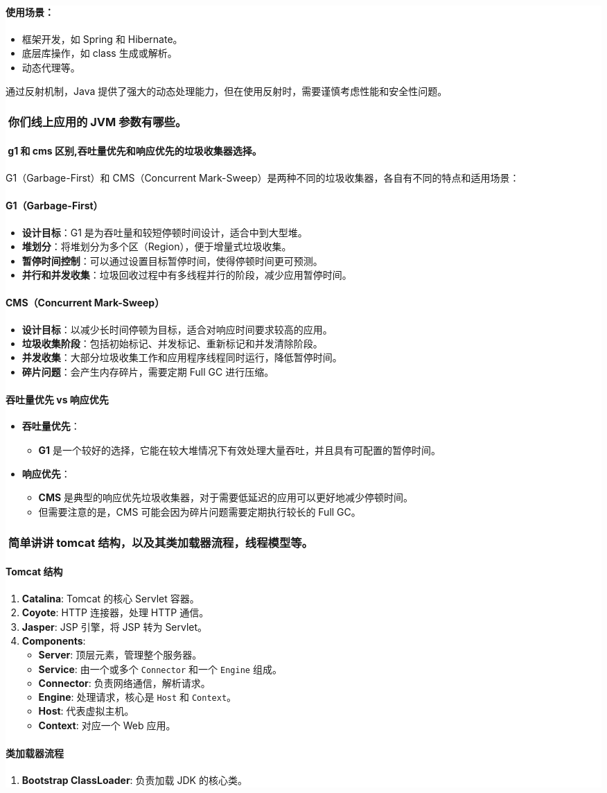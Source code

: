 #### 使用场景：

- 框架开发，如 Spring 和 Hibernate。
- 底层库操作，如 class 生成或解析。
- 动态代理等。 

通过反射机制，Java 提供了强大的动态处理能力，但在使用反射时，需要谨慎考虑性能和安全性问题。


###  你们线上应用的 JVM 参数有哪些。

####  g1 和 cms 区别,吞吐量优先和响应优先的垃圾收集器选择。
G1（Garbage-First）和 CMS（Concurrent Mark-Sweep）是两种不同的垃圾收集器，各自有不同的特点和适用场景：

#### G1（Garbage-First）

- **设计目标**：G1 是为吞吐量和较短停顿时间设计，适合中到大型堆。
- **堆划分**：将堆划分为多个区（Region），便于增量式垃圾收集。
- **暂停时间控制**：可以通过设置目标暂停时间，使得停顿时间更可预测。
- **并行和并发收集**：垃圾回收过程中有多线程并行的阶段，减少应用暂停时间。

#### CMS（Concurrent Mark-Sweep）

- **设计目标**：以减少长时间停顿为目标，适合对响应时间要求较高的应用。
- **垃圾收集阶段**：包括初始标记、并发标记、重新标记和并发清除阶段。
- **并发收集**：大部分垃圾收集工作和应用程序线程同时运行，降低暂停时间。
- **碎片问题**：会产生内存碎片，需要定期 Full GC 进行压缩。

#### 吞吐量优先 vs 响应优先

- **吞吐量优先**：
  - **G1** 是一个较好的选择，它能在较大堆情况下有效处理大量吞吐，并且具有可配置的暂停时间。

- **响应优先**：
  - **CMS** 是典型的响应优先垃圾收集器，对于需要低延迟的应用可以更好地减少停顿时间。
  - 但需要注意的是，CMS 可能会因为碎片问题需要定期执行较长的 Full GC。



###  简单讲讲 tomcat 结构，以及其类加载器流程，线程模型等。
#### Tomcat 结构
1. **Catalina**: Tomcat 的核心 Servlet 容器。
2. **Coyote**: HTTP 连接器，处理 HTTP 通信。
3. **Jasper**: JSP 引擎，将 JSP 转为 Servlet。
4. **Components**:
   - **Server**: 顶层元素，管理整个服务器。
   - **Service**: 由一个或多个 `Connector` 和一个 `Engine` 组成。
   - **Connector**: 负责网络通信，解析请求。
   - **Engine**: 处理请求，核心是 `Host` 和 `Context`。
   - **Host**: 代表虚拟主机。
   - **Context**: 对应一个 Web 应用。

#### 类加载器流程

1. **Bootstrap ClassLoader**: 负责加载 JDK 的核心类。
   